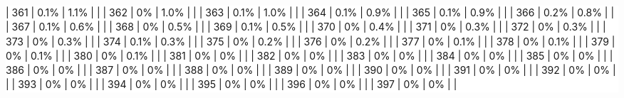 | 361 | 0.1% | 1.1% |  |
| 362 | 0% | 1.0% |  |
| 363 | 0.1% | 1.0% |  |
| 364 | 0.1% | 0.9% |  |
| 365 | 0.1% | 0.9% |  |
| 366 | 0.2% | 0.8% |  |
| 367 | 0.1% | 0.6% |  |
| 368 | 0% | 0.5% |  |
| 369 | 0.1% | 0.5% |  |
| 370 | 0% | 0.4% |  |
| 371 | 0% | 0.3% |  |
| 372 | 0% | 0.3% |  |
| 373 | 0% | 0.3% |  |
| 374 | 0.1% | 0.3% |  |
| 375 | 0% | 0.2% |  |
| 376 | 0% | 0.2% |  |
| 377 | 0% | 0.1% |  |
| 378 | 0% | 0.1% |  |
| 379 | 0% | 0.1% |  |
| 380 | 0% | 0.1% |  |
| 381 | 0% | 0% |  |
| 382 | 0% | 0% |  |
| 383 | 0% | 0% |  |
| 384 | 0% | 0% |  |
| 385 | 0% | 0% |  |
| 386 | 0% | 0% |  |
| 387 | 0% | 0% |  |
| 388 | 0% | 0% |  |
| 389 | 0% | 0% |  |
| 390 | 0% | 0% |  |
| 391 | 0% | 0% |  |
| 392 | 0% | 0% |  |
| 393 | 0% | 0% |  |
| 394 | 0% | 0% |  |
| 395 | 0% | 0% |  |
| 396 | 0% | 0% |  |
| 397 | 0% | 0% |  |